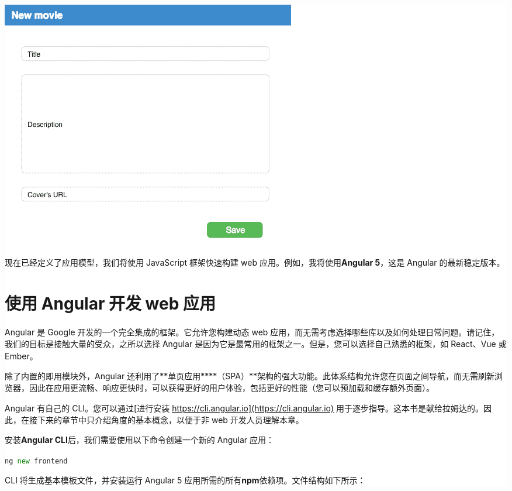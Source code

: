 ![](img/52d23b4d-2387-4b89-b66a-31f1b0bc0b67.png)

现在已经定义了应用模型，我们将使用 JavaScript 框架快速构建 web 应用。例如，我将使用**Angular 5**，这是 Angular 的最新稳定版本。

# 使用 Angular 开发 web 应用

Angular 是 Google 开发的一个完全集成的框架。它允许您构建动态 web 应用，而无需考虑选择哪些库以及如何处理日常问题。请记住，我们的目标是接触大量的受众，之所以选择 Angular 是因为它是最常用的框架之一。但是，您可以选择自己熟悉的框架，如 React、Vue 或 Ember。

除了内置的即用模块外，Angular 还利用了**单页应用****（SPA）**架构的强大功能。此体系结构允许您在页面之间导航，而无需刷新浏览器，因此在应用更流畅、响应更快时，可以获得更好的用户体验，包括更好的性能（您可以预加载和缓存额外页面）。

Angular 有自己的 CLI。您可以通过[进行安装 https://cli.angular.io](https://cli.angular.io) 用于逐步指导。这本书是献给拉姆达的。因此，在接下来的章节中只介绍角度的基本概念，以便于非 web 开发人员理解本章。

安装**Angular CLI**后，我们需要使用以下命令创建一个新的 Angular 应用：

```go
ng new frontend
```

CLI 将生成基本模板文件，并安装运行 Angular 5 应用所需的所有**npm**依赖项。文件结构如下所示：
